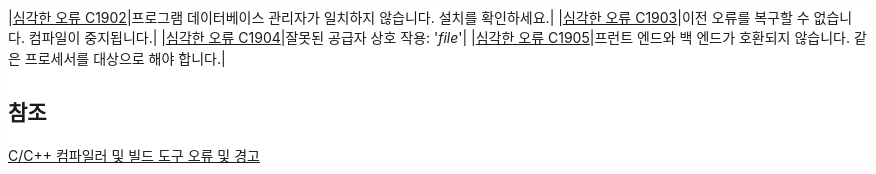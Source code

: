 |[심각한 오류 C1902](../../error-messages/compiler-errors-1/fatal-error-c1902.md)|프로그램 데이터베이스 관리자가 일치하지 않습니다. 설치를 확인하세요.|
|[심각한 오류 C1903](fatal-error-c1903.md)|이전 오류를 복구할 수 없습니다. 컴파일이 중지됩니다.|
|[심각한 오류 C1904](fatal-error-c1904.md)|잘못된 공급자 상호 작용: '*file*'|
|[심각한 오류 C1905](../../error-messages/compiler-errors-1/fatal-error-c1905.md)|프런트 엔드와 백 엔드가 호환되지 않습니다. 같은 프로세서를 대상으로 해야 합니다.|

## <a name="see-also"></a>참조

[C/C++ 컴파일러 및 빌드 도구 오류 및 경고](../compiler-errors-1/c-cpp-build-errors.md)
